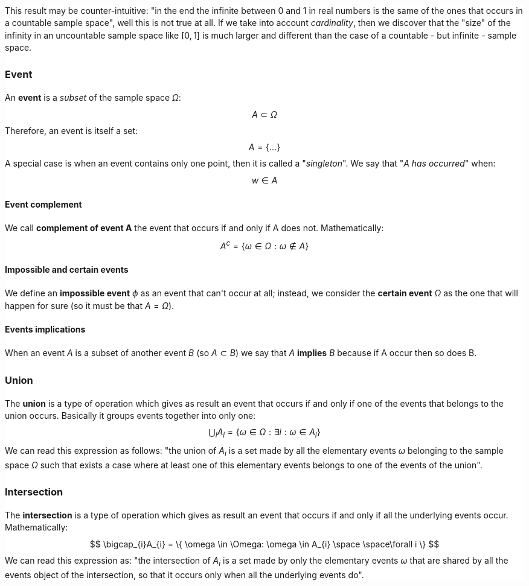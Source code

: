 This result may be counter-intuitive: "in the end the infinite between 0 and 1 in real numbers is the same of the ones that occurs in a countable sample space", well this is not true at all. If we take into account *cardinality*, then we discover that the "size" of the infinity in an uncountable sample space like $[0,1]$ is much larger and different than the case of a countable - but infinite - sample space.

### Event
An **event** is a *subset* of the sample space $\Omega$:
$$
A \subset \Omega
$$
Therefore, an event is itself a set: 
$$
A = \{ \dots \}
$$
A special case is when an event contains only one point, then it is called a "*singleton*".
We say that "*A has occurred*" when:
$$
w \in A
$$

#### Event complement 
We call **complement of event A** the event that occurs if and only if A does not. Mathematically:
$$
A^c = \{ \omega \in \Omega : \omega \not\in A \}
$$
#### Impossible and certain events
We define an **impossible event** $\phi$ as an event that can't occur at all; instead, we consider the **certain event** $\Omega$ as the one that will happen for sure (so it must be that $A = \Omega$).

#### Events implications
When an event $A$ is a subset of another event $B$ (so $A \subset B$) we say that $A$ **implies** $B$ because if A occur then so does B.


### Union
The **union** is a type of operation which gives as result an event that occurs if and only if one of the events that belongs to the union occurs. Basically it groups events together into only one:
$$
\bigcup_{i} A_{i} = \{ \omega \in \Omega: \exists i: \omega \in A_{i} \}
$$
We can read this expression as follows: "the union of $A_{i}$ is a set made by all the elementary events $\omega$ belonging to the sample space $\Omega$ such that exists a case where at least one of this elementary events belongs to one of the events of the union".

### Intersection
The **intersection** is a type of operation which gives as result an event that occurs if and only if all the underlying events occur.
Mathematically:
$$
\bigcap_{i}A_{i} = \{ \omega \in \Omega: \omega \in A_{i} \space \space\forall i \}
$$
We can read this expression as: "the intersection of $A_{i}$ is a set made by only the elementary events $\omega$ that are shared by all the events object of the intersection, so that it occurs only when all the underlying events do".
